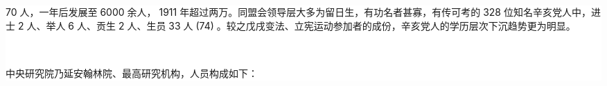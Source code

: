    70
  </span>
  <span class="s1">
   人，一年后发展至
  </span>
  <span class="s2">
   6000
  </span>
  <span class="s1">
   余人，
  </span>
  <span class="s2">
   1911
  </span>
  <span class="s1">
   年超过两万。同盟会领导层大多为留日生，有功名者甚寡，有传可考的
  </span>
  <span class="s2">
   328
  </span>
  <span class="s1">
   位知名辛亥党人中，进士
  </span>
  <span class="s2">
   2
  </span>
  <span class="s1">
   人、举人
  </span>
  <span class="s2">
   6
  </span>
  <span class="s1">
   人、贡生
  </span>
  <span class="s2">
   2
  </span>
  <span class="s1">
   人、生员
  </span>
  <span class="s2">
   33
  </span>
  <span class="s1">
   人
  </span>
  <span class="s2">
   (74)
  </span>
  <span class="s1">
   。较之戊戌变法、立宪运动参加者的成份，辛亥党人的学历层次下沉趋势更为明显。
  </span>
 </p>
 <p class="p1">
  <span class="s1">
  </span>
  <br/>
 </p>
 <p class="p2">
  <span class="s1">
   中央研究院乃延安翰林院、最高研究机构，人员构成如下：
  </span>
  <span class="s2">